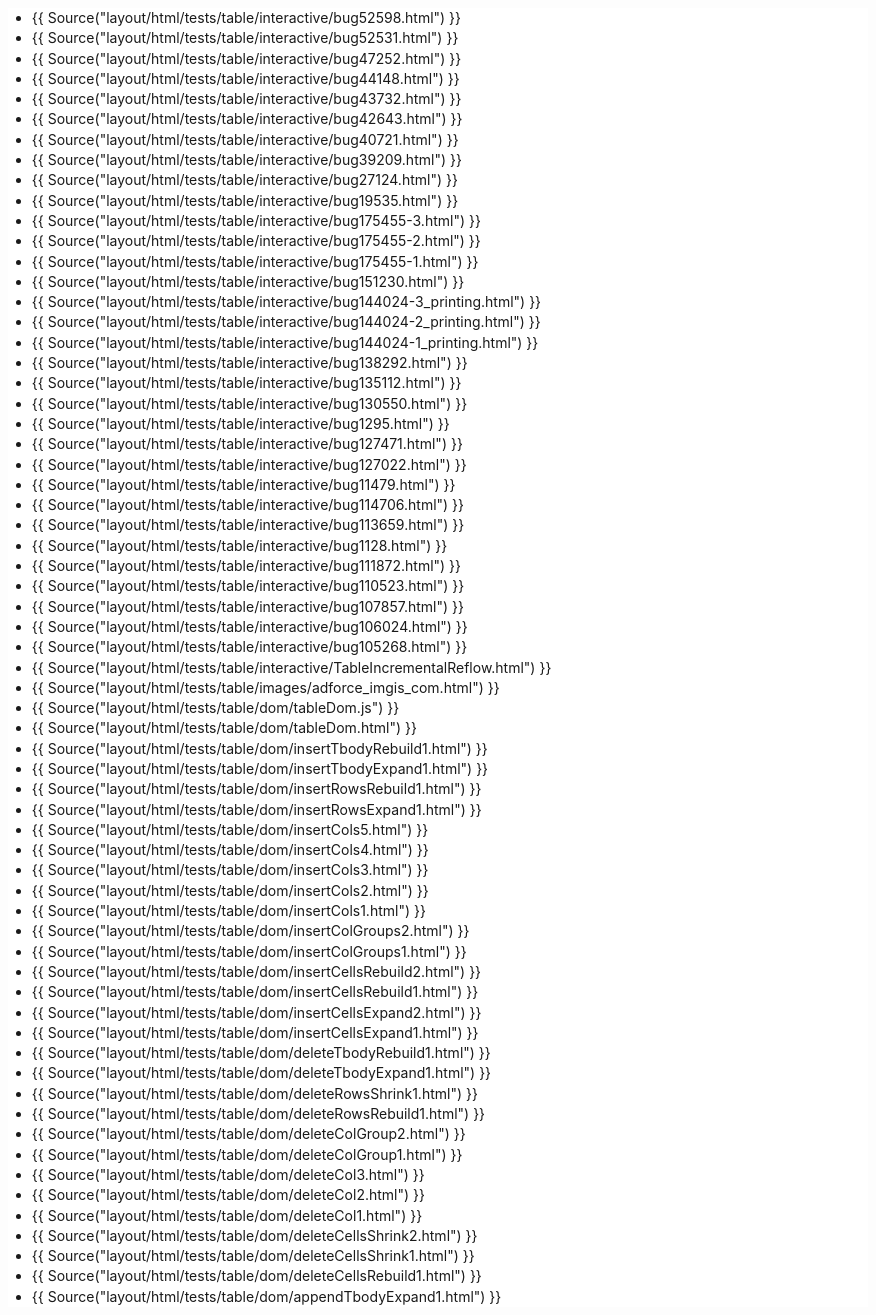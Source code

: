 - {{ Source("layout/html/tests/table/interactive/bug52598.html") }}
- {{ Source("layout/html/tests/table/interactive/bug52531.html") }}
- {{ Source("layout/html/tests/table/interactive/bug47252.html") }}
- {{ Source("layout/html/tests/table/interactive/bug44148.html") }}
- {{ Source("layout/html/tests/table/interactive/bug43732.html") }}
- {{ Source("layout/html/tests/table/interactive/bug42643.html") }}
- {{ Source("layout/html/tests/table/interactive/bug40721.html") }}
- {{ Source("layout/html/tests/table/interactive/bug39209.html") }}
- {{ Source("layout/html/tests/table/interactive/bug27124.html") }}
- {{ Source("layout/html/tests/table/interactive/bug19535.html") }}
- {{ Source("layout/html/tests/table/interactive/bug175455-3.html") }}
- {{ Source("layout/html/tests/table/interactive/bug175455-2.html") }}
- {{ Source("layout/html/tests/table/interactive/bug175455-1.html") }}
- {{ Source("layout/html/tests/table/interactive/bug151230.html") }}
- {{ Source("layout/html/tests/table/interactive/bug144024-3_printing.html") }}
- {{ Source("layout/html/tests/table/interactive/bug144024-2_printing.html") }}
- {{ Source("layout/html/tests/table/interactive/bug144024-1_printing.html") }}
- {{ Source("layout/html/tests/table/interactive/bug138292.html") }}
- {{ Source("layout/html/tests/table/interactive/bug135112.html") }}
- {{ Source("layout/html/tests/table/interactive/bug130550.html") }}
- {{ Source("layout/html/tests/table/interactive/bug1295.html") }}
- {{ Source("layout/html/tests/table/interactive/bug127471.html") }}
- {{ Source("layout/html/tests/table/interactive/bug127022.html") }}
- {{ Source("layout/html/tests/table/interactive/bug11479.html") }}
- {{ Source("layout/html/tests/table/interactive/bug114706.html") }}
- {{ Source("layout/html/tests/table/interactive/bug113659.html") }}
- {{ Source("layout/html/tests/table/interactive/bug1128.html") }}
- {{ Source("layout/html/tests/table/interactive/bug111872.html") }}
- {{ Source("layout/html/tests/table/interactive/bug110523.html") }}
- {{ Source("layout/html/tests/table/interactive/bug107857.html") }}
- {{ Source("layout/html/tests/table/interactive/bug106024.html") }}
- {{ Source("layout/html/tests/table/interactive/bug105268.html") }}
- {{ Source("layout/html/tests/table/interactive/TableIncrementalReflow.html") }}
- {{ Source("layout/html/tests/table/images/adforce_imgis_com.html") }}
- {{ Source("layout/html/tests/table/dom/tableDom.js") }}
- {{ Source("layout/html/tests/table/dom/tableDom.html") }}
- {{ Source("layout/html/tests/table/dom/insertTbodyRebuild1.html") }}
- {{ Source("layout/html/tests/table/dom/insertTbodyExpand1.html") }}
- {{ Source("layout/html/tests/table/dom/insertRowsRebuild1.html") }}
- {{ Source("layout/html/tests/table/dom/insertRowsExpand1.html") }}
- {{ Source("layout/html/tests/table/dom/insertCols5.html") }}
- {{ Source("layout/html/tests/table/dom/insertCols4.html") }}
- {{ Source("layout/html/tests/table/dom/insertCols3.html") }}
- {{ Source("layout/html/tests/table/dom/insertCols2.html") }}
- {{ Source("layout/html/tests/table/dom/insertCols1.html") }}
- {{ Source("layout/html/tests/table/dom/insertColGroups2.html") }}
- {{ Source("layout/html/tests/table/dom/insertColGroups1.html") }}
- {{ Source("layout/html/tests/table/dom/insertCellsRebuild2.html") }}
- {{ Source("layout/html/tests/table/dom/insertCellsRebuild1.html") }}
- {{ Source("layout/html/tests/table/dom/insertCellsExpand2.html") }}
- {{ Source("layout/html/tests/table/dom/insertCellsExpand1.html") }}
- {{ Source("layout/html/tests/table/dom/deleteTbodyRebuild1.html") }}
- {{ Source("layout/html/tests/table/dom/deleteTbodyExpand1.html") }}
- {{ Source("layout/html/tests/table/dom/deleteRowsShrink1.html") }}
- {{ Source("layout/html/tests/table/dom/deleteRowsRebuild1.html") }}
- {{ Source("layout/html/tests/table/dom/deleteColGroup2.html") }}
- {{ Source("layout/html/tests/table/dom/deleteColGroup1.html") }}
- {{ Source("layout/html/tests/table/dom/deleteCol3.html") }}
- {{ Source("layout/html/tests/table/dom/deleteCol2.html") }}
- {{ Source("layout/html/tests/table/dom/deleteCol1.html") }}
- {{ Source("layout/html/tests/table/dom/deleteCellsShrink2.html") }}
- {{ Source("layout/html/tests/table/dom/deleteCellsShrink1.html") }}
- {{ Source("layout/html/tests/table/dom/deleteCellsRebuild1.html") }}
- {{ Source("layout/html/tests/table/dom/appendTbodyExpand1.html") }}